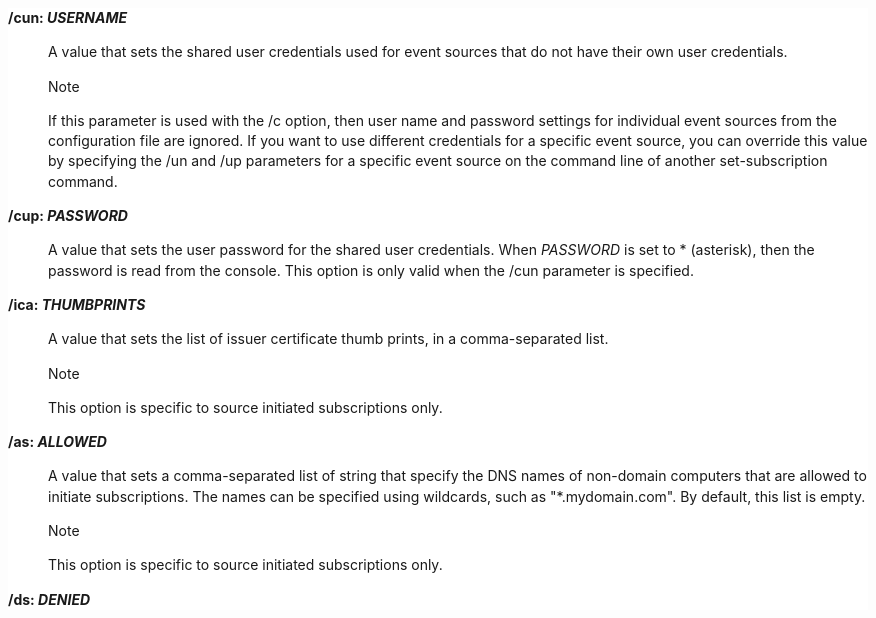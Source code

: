 </dd> <dt>

<span id="_cun_USERNAME"></span><span id="_cun_username"></span><span id="_CUN_USERNAME"></span>**/cun: *USERNAME***
</dt> <dd>

A value that sets the shared user credentials used for event sources that do not have their own user credentials.

> [!Note]  
> If this parameter is used with the /c option, then user name and password settings for individual event sources from the configuration file are ignored. If you want to use different credentials for a specific event source, you can override this value by specifying the /un and /up parameters for a specific event source on the command line of another set-subscription command.

 

</dd> <dt>

<span id="_cup_PASSWORD"></span><span id="_cup_password"></span><span id="_CUP_PASSWORD"></span>**/cup: *PASSWORD***
</dt> <dd>

A value that sets the user password for the shared user credentials. When *PASSWORD* is set to \* (asterisk), then the password is read from the console. This option is only valid when the /cun parameter is specified.

</dd> <dt>

<span id="_ica_THUMBPRINTS"></span><span id="_ica_thumbprints"></span><span id="_ICA_THUMBPRINTS"></span>**/ica: *THUMBPRINTS***
</dt> <dd>

A value that sets the list of issuer certificate thumb prints, in a comma-separated list.

> [!Note]  
> This option is specific to source initiated subscriptions only.

 

</dd> <dt>

<span id="_as_ALLOWED"></span><span id="_as_allowed"></span><span id="_AS_ALLOWED"></span>**/as: *ALLOWED***
</dt> <dd>

A value that sets a comma-separated list of string that specify the DNS names of non-domain computers that are allowed to initiate subscriptions. The names can be specified using wildcards, such as "\*.mydomain.com". By default, this list is empty.

> [!Note]  
> This option is specific to source initiated subscriptions only.

 

</dd> <dt>

<span id="_ds_DENIED"></span><span id="_ds_denied"></span><span id="_DS_DENIED"></span>**/ds: *DENIED***
</dt> <dd>
